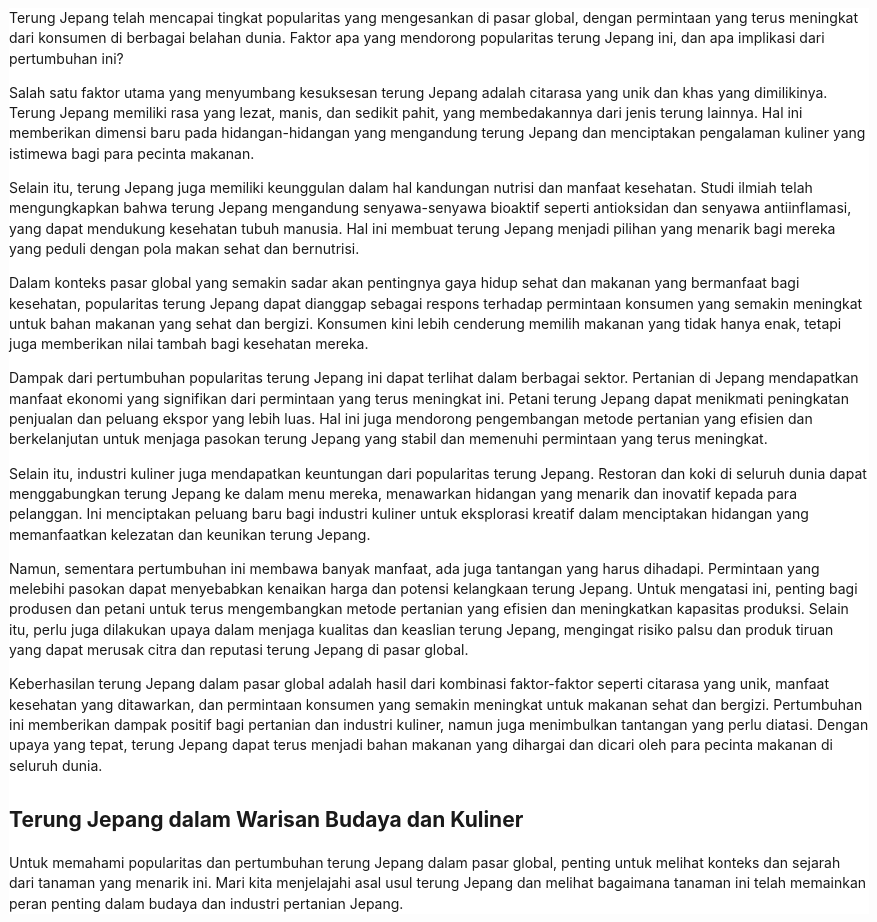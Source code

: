 Terung Jepang telah mencapai tingkat popularitas yang mengesankan di pasar global, dengan permintaan yang terus meningkat dari konsumen di berbagai belahan dunia. Faktor apa yang mendorong popularitas terung Jepang ini, dan apa implikasi dari pertumbuhan ini?

Salah satu faktor utama yang menyumbang kesuksesan terung Jepang adalah citarasa yang unik dan khas yang dimilikinya. Terung Jepang memiliki rasa yang lezat, manis, dan sedikit pahit, yang membedakannya dari jenis terung lainnya. Hal ini memberikan dimensi baru pada hidangan-hidangan yang mengandung terung Jepang dan menciptakan pengalaman kuliner yang istimewa bagi para pecinta makanan.

Selain itu, terung Jepang juga memiliki keunggulan dalam hal kandungan nutrisi dan manfaat kesehatan. Studi ilmiah telah mengungkapkan bahwa terung Jepang mengandung senyawa-senyawa bioaktif seperti antioksidan dan senyawa antiinflamasi, yang dapat mendukung kesehatan tubuh manusia. Hal ini membuat terung Jepang menjadi pilihan yang menarik bagi mereka yang peduli dengan pola makan sehat dan bernutrisi.

Dalam konteks pasar global yang semakin sadar akan pentingnya gaya hidup sehat dan makanan yang bermanfaat bagi kesehatan, popularitas terung Jepang dapat dianggap sebagai respons terhadap permintaan konsumen yang semakin meningkat untuk bahan makanan yang sehat dan bergizi. Konsumen kini lebih cenderung memilih makanan yang tidak hanya enak, tetapi juga memberikan nilai tambah bagi kesehatan mereka.

Dampak dari pertumbuhan popularitas terung Jepang ini dapat terlihat dalam berbagai sektor. Pertanian di Jepang mendapatkan manfaat ekonomi yang signifikan dari permintaan yang terus meningkat ini. Petani terung Jepang dapat menikmati peningkatan penjualan dan peluang ekspor yang lebih luas. Hal ini juga mendorong pengembangan metode pertanian yang efisien dan berkelanjutan untuk menjaga pasokan terung Jepang yang stabil dan memenuhi permintaan yang terus meningkat.

Selain itu, industri kuliner juga mendapatkan keuntungan dari popularitas terung Jepang. Restoran dan koki di seluruh dunia dapat menggabungkan terung Jepang ke dalam menu mereka, menawarkan hidangan yang menarik dan inovatif kepada para pelanggan. Ini menciptakan peluang baru bagi industri kuliner untuk eksplorasi kreatif dalam menciptakan hidangan yang memanfaatkan kelezatan dan keunikan terung Jepang.

Namun, sementara pertumbuhan ini membawa banyak manfaat, ada juga tantangan yang harus dihadapi. Permintaan yang melebihi pasokan dapat menyebabkan kenaikan harga dan potensi kelangkaan terung Jepang. Untuk mengatasi ini, penting bagi produsen dan petani untuk terus mengembangkan metode pertanian yang efisien dan meningkatkan kapasitas produksi. Selain itu, perlu juga dilakukan upaya dalam menjaga kualitas dan keaslian terung Jepang, mengingat risiko palsu dan produk tiruan yang dapat merusak citra dan reputasi terung Jepang di pasar global.

Keberhasilan terung Jepang dalam pasar global adalah hasil dari kombinasi faktor-faktor seperti citarasa yang unik, manfaat kesehatan yang ditawarkan, dan permintaan konsumen yang semakin meningkat untuk makanan sehat dan bergizi. Pertumbuhan ini memberikan dampak positif bagi pertanian dan industri kuliner, namun juga menimbulkan tantangan yang perlu diatasi. Dengan upaya yang tepat, terung Jepang dapat terus menjadi bahan makanan yang dihargai dan dicari oleh para pecinta makanan di seluruh dunia.

## Terung Jepang dalam Warisan Budaya dan Kuliner

Untuk memahami popularitas dan pertumbuhan terung Jepang dalam pasar global, penting untuk melihat konteks dan sejarah dari tanaman yang menarik ini. Mari kita menjelajahi asal usul terung Jepang dan melihat bagaimana tanaman ini telah memainkan peran penting dalam budaya dan industri pertanian Jepang.
